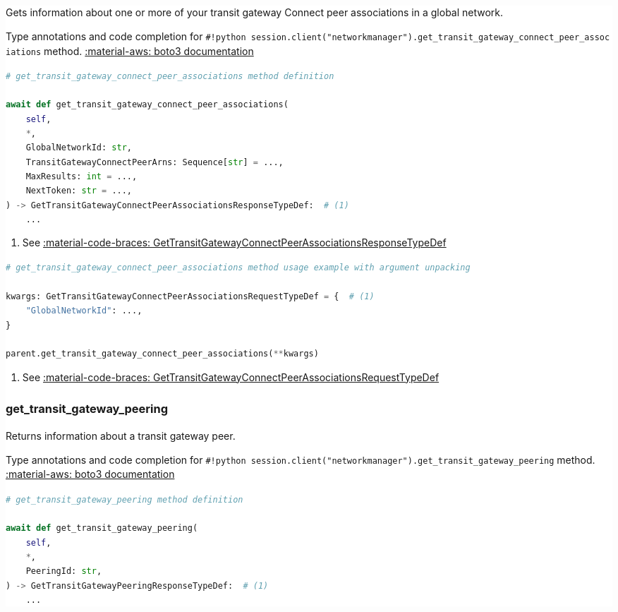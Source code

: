 Gets information about one or more of your transit gateway Connect peer
associations in a global network.

Type annotations and code completion for `#!python session.client("networkmanager").get_transit_gateway_connect_peer_associations` method.
[:material-aws: boto3 documentation](https://boto3.amazonaws.com/v1/documentation/api/latest/reference/services/networkmanager.html#NetworkManager.Client)

```python
# get_transit_gateway_connect_peer_associations method definition

await def get_transit_gateway_connect_peer_associations(
    self,
    *,
    GlobalNetworkId: str,
    TransitGatewayConnectPeerArns: Sequence[str] = ...,
    MaxResults: int = ...,
    NextToken: str = ...,
) -> GetTransitGatewayConnectPeerAssociationsResponseTypeDef:  # (1)
    ...
```

1. See [:material-code-braces: GetTransitGatewayConnectPeerAssociationsResponseTypeDef](./type_defs.md#gettransitgatewayconnectpeerassociationsresponsetypedef)


```python
# get_transit_gateway_connect_peer_associations method usage example with argument unpacking

kwargs: GetTransitGatewayConnectPeerAssociationsRequestTypeDef = {  # (1)
    "GlobalNetworkId": ...,
}

parent.get_transit_gateway_connect_peer_associations(**kwargs)
```

1. See [:material-code-braces: GetTransitGatewayConnectPeerAssociationsRequestTypeDef](./type_defs.md#gettransitgatewayconnectpeerassociationsrequesttypedef)

### get\_transit\_gateway\_peering

Returns information about a transit gateway peer.

Type annotations and code completion for `#!python session.client("networkmanager").get_transit_gateway_peering` method.
[:material-aws: boto3 documentation](https://boto3.amazonaws.com/v1/documentation/api/latest/reference/services/networkmanager.html#NetworkManager.Client)

```python
# get_transit_gateway_peering method definition

await def get_transit_gateway_peering(
    self,
    *,
    PeeringId: str,
) -> GetTransitGatewayPeeringResponseTypeDef:  # (1)
    ...
```
